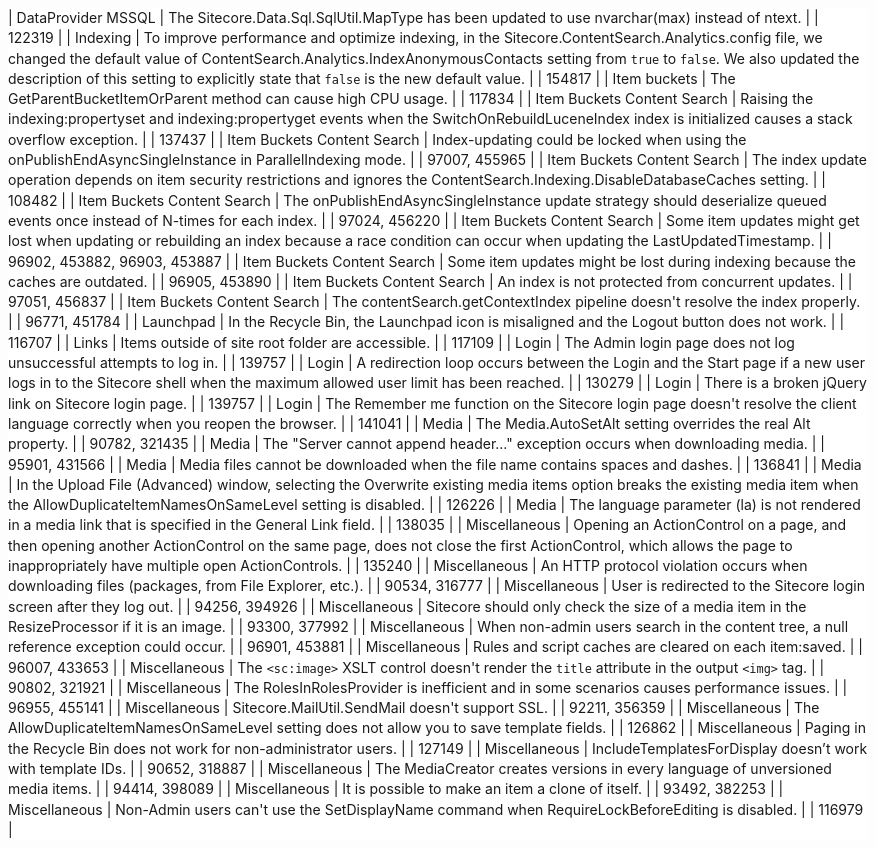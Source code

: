  | DataProvider MSSQL | The Sitecore.Data.Sql.SqlUtil.MapType has been updated to use nvarchar(max) instead of ntext. |  | 122319 |
 | Indexing | To improve performance and optimize indexing, in the Sitecore.ContentSearch.Analytics.config file, we changed the default value of ContentSearch.Analytics.IndexAnonymousContacts setting from `true` to `false`. We also updated the description of this setting to explicitly state that `false` is the new default value. |  | 154817 |
 | Item buckets | The GetParentBucketItemOrParent method can cause high CPU usage. |  | 117834 |
 | Item Buckets Content Search | Raising the indexing:propertyset and indexing:propertyget events when the SwitchOnRebuildLuceneIndex index is initialized causes a stack overflow exception. |  | 137437 |
 | Item Buckets Content Search | Index-updating could be locked when using the onPublishEndAsyncSingleInstance in ParallelIndexing mode. |  | 97007, 455965 |
 | Item Buckets Content Search | The index update operation depends on item security restrictions and ignores the ContentSearch.Indexing.DisableDatabaseCaches setting. |  | 108482 |
 | Item Buckets Content Search | The onPublishEndAsyncSingleInstance update strategy should deserialize queued events once instead of N-times for each index. |  | 97024, 456220 |
 | Item Buckets Content Search | Some item updates might get lost when updating or rebuilding an index because a race condition can occur when updating the LastUpdatedTimestamp. |  | 96902, 453882, 96903, 453887 |
 | Item Buckets Content Search | Some item updates might be lost during indexing because the caches are outdated. |  | 96905, 453890 |
 | Item Buckets Content Search | An index is not protected from concurrent updates. |  | 97051, 456837 |
 | Item Buckets Content Search | The contentSearch.getContextIndex pipeline doesn't resolve the index properly. |  | 96771, 451784 |
 | Launchpad | In the Recycle Bin, the Launchpad icon is misaligned and the Logout button does not work. |  | 116707 |
 | Links | Items outside of site root folder are accessible. |  | 117109 |
 | Login | The Admin login page does not log unsuccessful attempts to log in. |  | 139757 |
 | Login | A redirection loop occurs between the Login and the Start page if a new user logs in to the Sitecore shell when the maximum allowed user limit has been reached. |  | 130279 |
 | Login | There is a broken jQuery link on Sitecore login page. |  | 139757 |
 | Login | The Remember me function on the Sitecore login page doesn't resolve the client language correctly when you reopen the browser. |  | 141041 |
 | Media | The Media.AutoSetAlt setting overrides the real Alt property. |  | 90782, 321435 |
 | Media | The "Server cannot append header..." exception occurs when downloading media. |  | 95901, 431566 |
 | Media | Media files cannot be downloaded when the file name contains spaces and dashes. |  | 136841 |
 | Media | In the Upload File (Advanced) window, selecting the Overwrite existing media items option breaks the existing media item when the AllowDuplicateItemNamesOnSameLevel setting is disabled. |  | 126226 |
 | Media | The language parameter (la) is not rendered in a media link that is specified in the General Link field. |  | 138035 |
 | Miscellaneous | Opening an ActionControl on a page, and then opening another ActionControl on the same page, does not close the first ActionControl, which allows the page to inappropriately have multiple open ActionControls. |  | 135240 |
 | Miscellaneous | An HTTP protocol violation occurs when downloading files (packages, from File Explorer, etc.). |  | 90534, 316777 |
 | Miscellaneous | User is redirected to the Sitecore login screen after they log out. |  | 94256, 394926 |
 | Miscellaneous | Sitecore should only check the size of a media item in the ResizeProcessor if it is an image. |  | 93300, 377992 |
 | Miscellaneous | When non-admin users search in the content tree, a null reference exception could occur. |  | 96901, 453881 |
 | Miscellaneous | Rules and script caches are cleared on each item:saved. |  | 96007, 433653 |
 | Miscellaneous | The `<sc:image>` XSLT control doesn't render the `title` attribute in the output `<img>` tag. |  | 90802, 321921 |
 | Miscellaneous | The RolesInRolesProvider is inefficient and in some scenarios causes performance issues. |  | 96955, 455141 |
 | Miscellaneous | Sitecore.MailUtil.SendMail doesn't support SSL. |  | 92211, 356359 |
 | Miscellaneous | The AllowDuplicateItemNamesOnSameLevel setting does not allow you to save template fields. |  | 126862 |
 | Miscellaneous | Paging in the Recycle Bin does not work for non-administrator users. |  | 127149 |
 | Miscellaneous | IncludeTemplatesForDisplay doesn’t work with template IDs. |  | 90652, 318887 |
 | Miscellaneous | The MediaCreator creates versions in every language of unversioned media items. |  | 94414, 398089 |
 | Miscellaneous | It is possible to make an item a clone of itself. |  | 93492, 382253 |
 | Miscellaneous | Non-Admin users can't use the SetDisplayName command when RequireLockBeforeEditing is disabled. |  | 116979 |